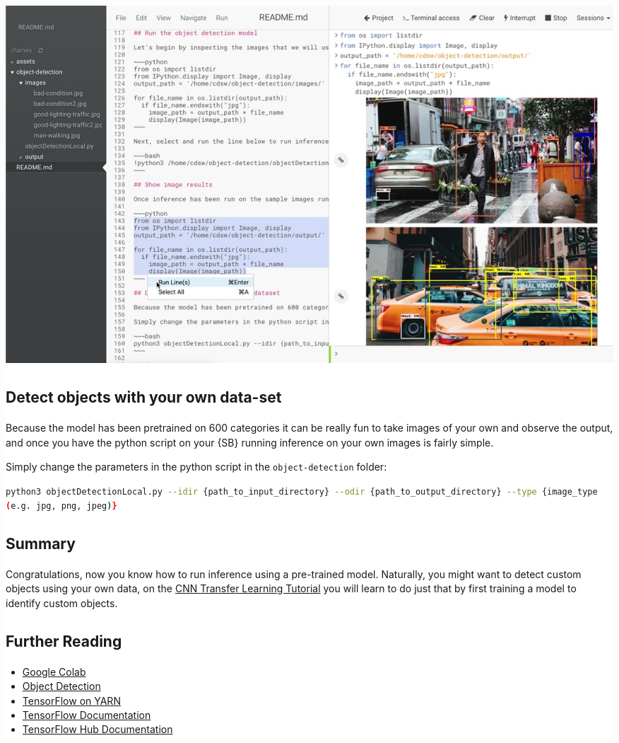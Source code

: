 ![sample-img-output](assets/sample-img-output.jpg)

## Detect objects with your own data-set

Because the model has been pretrained on 600 categories it can be really fun to take images of your own and observe the output, and once you have the python script on your {SB} running inference on your own images is fairly simple.

Simply change the parameters in the python script in the `object-detection` folder:

~~~bash
python3 objectDetectionLocal.py --idir {path_to_input_directory} --odir {path_to_output_directory} --type {image_type (e.g. jpg, png, jpeg)}
~~~

## Summary

Congratulations, now you know how to run inference using a pre-trained model. Naturally, you might want to detect custom objects using your own data, on the [CNN Transfer Learning Tutorial](James-tutorial) you will learn to do just that by first training a model to identify custom objects.

## Further Reading

- [Google Colab](https://colab.research.google.com/notebooks/welcome.ipynb)
- [Object Detection](https://hortonworks.com)
- [TensorFlow on YARN](https://hortonworks.com/blog/distributed-tensorflow-assembly-hadoop-yarn/)
- [TensorFlow Documentation](https://www.tensorflow.org/api_docs/)
- [TensorFlow Hub Documentation](https://www.tensorflow.org/hub/api_docs/python/hub)